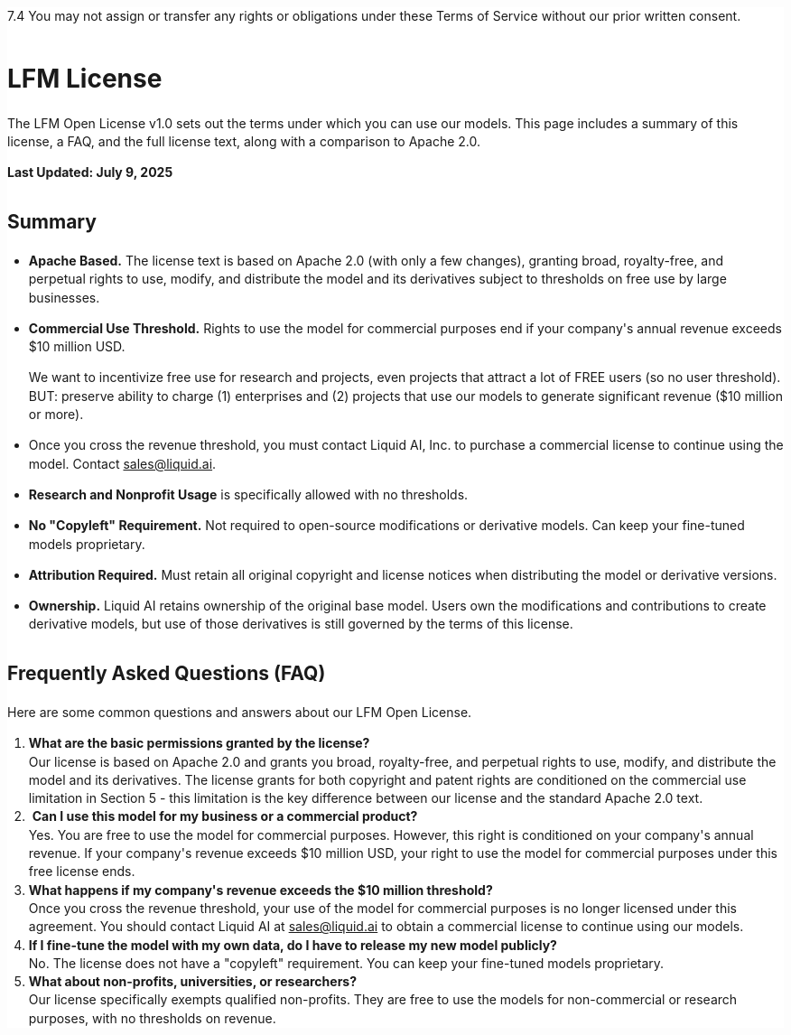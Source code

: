 7.4 You may not assign or transfer any rights or obligations under these Terms of Service without our prior written consent.

LFM License
===========

The LFM Open License v1.0 sets out the terms under which you can use our models. This page includes a summary of this license, a FAQ, and the full license text, along with a comparison to Apache 2.0.

**Last Updated: July 9, 2025**

Summary
-------

* **Apache Based.** The license text is based on Apache 2.0 (with only a few changes), granting broad, royalty-free, and perpetual rights to use, modify, and distribute the model and its derivatives subject to thresholds on free use by large businesses.
* **Commercial Use Threshold.** Rights to use the model for commercial purposes end if your company's annual revenue exceeds $10 million USD.  
      
    We want to incentivize free use for research and projects, even projects that attract a lot of FREE users (so no user threshold). BUT: preserve ability to charge (1) enterprises and (2) projects that use our models to generate significant revenue ($10 million or more).

* Once you cross the revenue threshold, you must contact Liquid AI, Inc. to purchase a commercial license to continue using the model. Contact [sales@liquid.ai](mailto:sales@liquid.ai).
* **Research and Nonprofit Usage** is specifically allowed with no thresholds.
* **No "Copyleft" Requirement.** Not required to open-source modifications or derivative models. Can keep your fine-tuned models proprietary.
* **Attribution Required.** Must retain all original copyright and license notices when distributing the model or derivative versions.
* **Ownership.** Liquid AI retains ownership of the original base model. Users own the modifications and contributions to create derivative models, but use of those derivatives is still governed by the terms of this license.

Frequently Asked Questions (FAQ)
--------------------------------

Here are some common questions and answers about our LFM Open License.

1. **What are the basic permissions granted by the license?**  
    Our license is based on Apache 2.0 and grants you broad, royalty-free, and perpetual rights to use, modify, and distribute the model and its derivatives. The license grants for both copyright and patent rights are conditioned on the commercial use limitation in Section 5 - this limitation is the key difference between our license and the standard Apache 2.0 text.
2.  **Can I use this model for my business or a commercial product?**   
    Yes. You are free to use the model for commercial purposes. However, this right is conditioned on your company's annual revenue. If your company's revenue exceeds $10 million USD, your right to use the model for commercial purposes under this free license ends.
3. **What happens if my company's revenue exceeds the $10 million threshold?**  
    Once you cross the revenue threshold, your use of the model for commercial purposes is no longer licensed under this agreement. You should contact Liquid AI at sales@liquid.ai to obtain a commercial license to continue using our models.
4. **If I fine-tune the model with my own data, do I have to release my new model publicly?**   
    No. The license does not have a "copyleft" requirement. You can keep your fine-tuned models proprietary.
5. **What about non-profits, universities, or researchers?**   
    Our license specifically exempts qualified non-profits. They are free to use the models for non-commercial or research purposes, with no thresholds on revenue.
